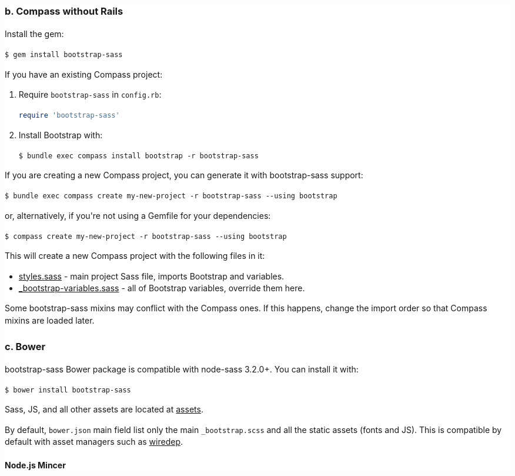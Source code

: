 ### b. Compass without Rails

Install the gem:

```console
$ gem install bootstrap-sass
```

If you have an existing Compass project:

1. Require `bootstrap-sass` in `config.rb`:

    ```ruby
    require 'bootstrap-sass'
    ```

2. Install Bootstrap with:

    ```console
    $ bundle exec compass install bootstrap -r bootstrap-sass
    ```

If you are creating a new Compass project, you can generate it with bootstrap-sass support:

```console
$ bundle exec compass create my-new-project -r bootstrap-sass --using bootstrap
```

or, alternatively, if you're not using a Gemfile for your dependencies:

```console
$ compass create my-new-project -r bootstrap-sass --using bootstrap
```

This will create a new Compass project with the following files in it:

* [styles.sass](/templates/project/styles.sass) - main project Sass file, imports Bootstrap and variables.
* [_bootstrap-variables.sass](/templates/project/_bootstrap-variables.sass) - all of Bootstrap variables, override them here.

Some bootstrap-sass mixins may conflict with the Compass ones.
If this happens, change the import order so that Compass mixins are loaded later.

### c. Bower

bootstrap-sass Bower package is compatible with node-sass 3.2.0+. You can install it with:

```console
$ bower install bootstrap-sass
```

Sass, JS, and all other assets are located at [assets](/assets).

By default, `bower.json` main field list only the main `_bootstrap.scss` and all the static assets (fonts and JS).
This is compatible by default with asset managers such as [wiredep](https://github.com/taptapship/wiredep).

#### Node.js Mincer
